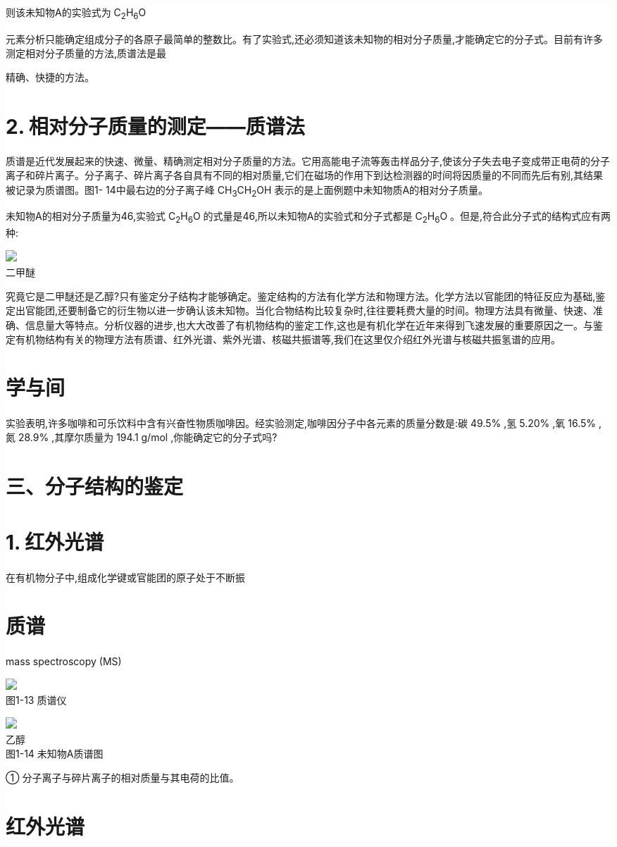 则该未知物A的实验式为  $\mathsf{C}_{2}\mathsf{H}_{6}\mathsf{O}$

元素分析只能确定组成分子的各原子最简单的整数比。有了实验式,还必须知道该未知物的相对分子质量,才能确定它的分子式。目前有许多测定相对分子质量的方法,质谱法是最

精确、快捷的方法。

# 2. 相对分子质量的测定——质谱法

质谱是近代发展起来的快速、微量、精确测定相对分子质量的方法。它用高能电子流等轰击样品分子,使该分子失去电子变成带正电荷的分子离子和碎片离子。分子离子、碎片离子各自具有不同的相对质量,它们在磁场的作用下到达检测器的时间将因质量的不同而先后有别,其结果被记录为质谱图。图1- 14中最右边的分子离子峰  $\mathrm{CH}_{3} \mathrm{CH}_{2} \mathrm{OH}$  表示的是上面例题中未知物质A的相对分子质量。

未知物A的相对分子质量为46,实验式  $\mathrm{C}_{2} \mathrm{H}_{6} \mathrm{O}$  的式量是46,所以未知物A的实验式和分子式都是  $\mathrm{C}_{2} \mathrm{H}_{6} \mathrm{O}$  。但是,符合此分子式的结构式应有两种:

![](https://cdn-mineru.openxlab.org.cn/extract/26bf0016-db18-4f13-946a-d886faff6225/325cf8d8627af436330357e2907bcde204d93650d1b3e3d2d5df7648c89de760.jpg)  
二甲醚

究竟它是二甲醚还是乙醇?只有鉴定分子结构才能够确定。鉴定结构的方法有化学方法和物理方法。化学方法以官能团的特征反应为基础,鉴定出官能团,还要制备它的衍生物以进一步确认该未知物。当化合物结构比较复杂时,往往要耗费大量的时间。物理方法具有微量、快速、准确、信息量大等特点。分析仪器的进步,也大大改善了有机物结构的鉴定工作,这也是有机化学在近年来得到飞速发展的重要原因之一。与鉴定有机物结构有关的物理方法有质谱、红外光谱、紫外光谱、核磁共振谱等,我们在这里仅介绍红外光谱与核磁共振氢谱的应用。

# 学与间

实验表明,许多咖啡和可乐饮料中含有兴奋性物质咖啡因。经实验测定,咖啡因分子中各元素的质量分数是:碳  $49.5\%$  ,氢  $5.20\%$  ,氧  $16.5\%$  ,氮  $28.9\%$  ,其摩尔质量为  $194.1 \mathrm{~g} / \mathrm{mol}$ ,你能确定它的分子式吗?

# 三、分子结构的鉴定

# 1. 红外光谱

在有机物分子中,组成化学键或官能团的原子处于不断振

# 质谱

mass spectroscopy (MS)

![](https://cdn-mineru.openxlab.org.cn/extract/26bf0016-db18-4f13-946a-d886faff6225/ac709d85b4b6212678ec78fe775741a8d7fa6d535d428e3ef55f4772c3e4638b.jpg)  
图1-13 质谱仪

![](https://cdn-mineru.openxlab.org.cn/extract/26bf0016-db18-4f13-946a-d886faff6225/1f69f6aebb5d9ce581c49267ef5e324958b4bbeac7c3791aee9f469a60030ebe.jpg)  
乙醇  
图1-14 未知物A质谱图

$①$  分子离子与碎片离子的相对质量与其电荷的比值。

# 红外光谱
